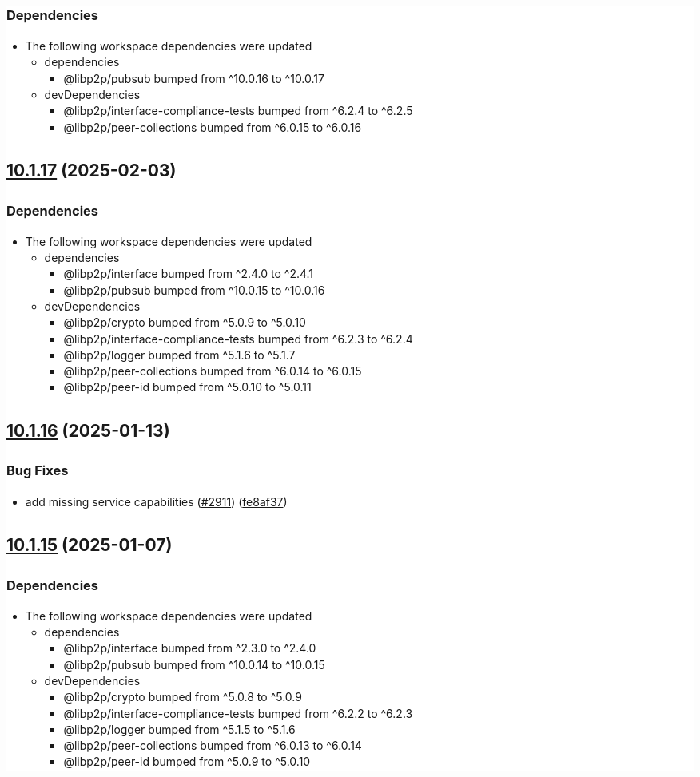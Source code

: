 
### Dependencies

* The following workspace dependencies were updated
  * dependencies
    * @libp2p/pubsub bumped from ^10.0.16 to ^10.0.17
  * devDependencies
    * @libp2p/interface-compliance-tests bumped from ^6.2.4 to ^6.2.5
    * @libp2p/peer-collections bumped from ^6.0.15 to ^6.0.16

## [10.1.17](https://github.com/libp2p/js-libp2p/compare/floodsub-v10.1.16...floodsub-v10.1.17) (2025-02-03)


### Dependencies

* The following workspace dependencies were updated
  * dependencies
    * @libp2p/interface bumped from ^2.4.0 to ^2.4.1
    * @libp2p/pubsub bumped from ^10.0.15 to ^10.0.16
  * devDependencies
    * @libp2p/crypto bumped from ^5.0.9 to ^5.0.10
    * @libp2p/interface-compliance-tests bumped from ^6.2.3 to ^6.2.4
    * @libp2p/logger bumped from ^5.1.6 to ^5.1.7
    * @libp2p/peer-collections bumped from ^6.0.14 to ^6.0.15
    * @libp2p/peer-id bumped from ^5.0.10 to ^5.0.11

## [10.1.16](https://github.com/libp2p/js-libp2p/compare/floodsub-v10.1.15...floodsub-v10.1.16) (2025-01-13)


### Bug Fixes

* add missing service capabilities ([#2911](https://github.com/libp2p/js-libp2p/issues/2911)) ([fe8af37](https://github.com/libp2p/js-libp2p/commit/fe8af37a16c2657d6d150b2d791d638118711011))

## [10.1.15](https://github.com/libp2p/js-libp2p/compare/floodsub-v10.1.14...floodsub-v10.1.15) (2025-01-07)


### Dependencies

* The following workspace dependencies were updated
  * dependencies
    * @libp2p/interface bumped from ^2.3.0 to ^2.4.0
    * @libp2p/pubsub bumped from ^10.0.14 to ^10.0.15
  * devDependencies
    * @libp2p/crypto bumped from ^5.0.8 to ^5.0.9
    * @libp2p/interface-compliance-tests bumped from ^6.2.2 to ^6.2.3
    * @libp2p/logger bumped from ^5.1.5 to ^5.1.6
    * @libp2p/peer-collections bumped from ^6.0.13 to ^6.0.14
    * @libp2p/peer-id bumped from ^5.0.9 to ^5.0.10
